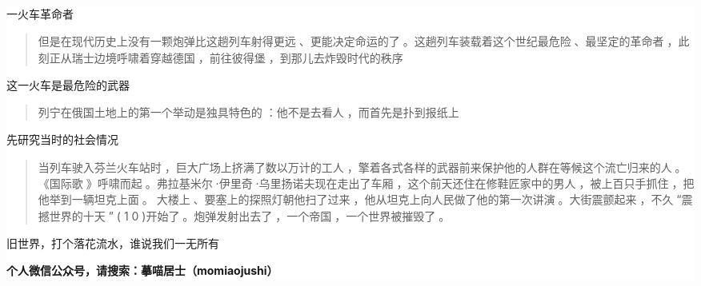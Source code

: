 

一火车革命者
>但是在现代历史上没有一颗炮弹比这趟列车射得更远 、更能决定命运的了 。这趟列车装载着这个世纪最危险 、最坚定的革命者 ，此刻正从瑞士边境呼啸着穿越德国 ，前往彼得堡 ，到那儿去炸毁时代的秩序



这一火车是最危险的武器
>列宁在俄国土地上的第一个举动是独具特色的 ：他不是去看人 ，而首先是扑到报纸上



先研究当时的社会情况
>当列车驶入芬兰火车站时 ，巨大广场上挤满了数以万计的工人 ，擎着各式各样的武器前来保护他的人群在等候这个流亡归来的人 。 《国际歌 》呼啸而起 。弗拉基米尔 ·伊里奇 ·乌里扬诺夫现在走出了车厢 ，这个前天还住在修鞋匠家中的男人 ，被上百只手抓住 ，把他举到一辆坦克上面 。
大楼上 、要塞上的探照灯朝他扫了过来 ，他从坦克上向人民做了他的第一次讲演 。大街震颤起来 ，不久 “震撼世界的十天 ” ( 1 0 )开始了 。炮弹发射出去了 ，一个帝国 ，一个世界被摧毁了 。



旧世界，打个落花流水，谁说我们一无所有


**个人微信公众号，请搜索：摹喵居士（momiaojushi）**

          
        